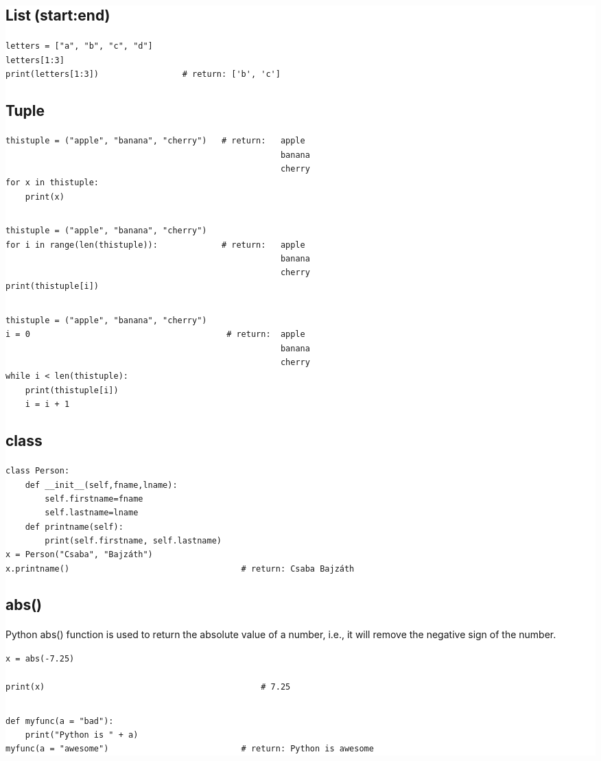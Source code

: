 <div style="page-break-after: always;"></div>

## List (start:end)

    letters = ["a", "b", "c", "d"]
    letters[1:3]
    print(letters[1:3])                 # return: ['b', 'c']

## Tuple

    thistuple = ("apple", "banana", "cherry")   # return:   apple
                                                            banana
                                                            cherry
    for x in thistuple:
        print(x)
##
    
    thistuple = ("apple", "banana", "cherry")
    for i in range(len(thistuple)):             # return:   apple
                                                            banana
                                                            cherry
    print(thistuple[i])
    
##
    thistuple = ("apple", "banana", "cherry")
    i = 0                                        # return:  apple
                                                            banana
                                                            cherry
    while i < len(thistuple):
        print(thistuple[i])
        i = i + 1

## class
    class Person:
        def __init__(self,fname,lname):
            self.firstname=fname
            self.lastname=lname
        def printname(self):
            print(self.firstname, self.lastname)
    x = Person("Csaba", "Bajzáth")
    x.printname()                                   # return: Csaba Bajzáth

## abs()
Python abs() function is used to return the absolute value of a number, i.e., it will remove the negative sign of the number.

    x = abs(-7.25)

    print(x)                                            # 7.25
##
    def myfunc(a = "bad"):
        print("Python is " + a) 
    myfunc(a = "awesome")                           # return: Python is awesome
